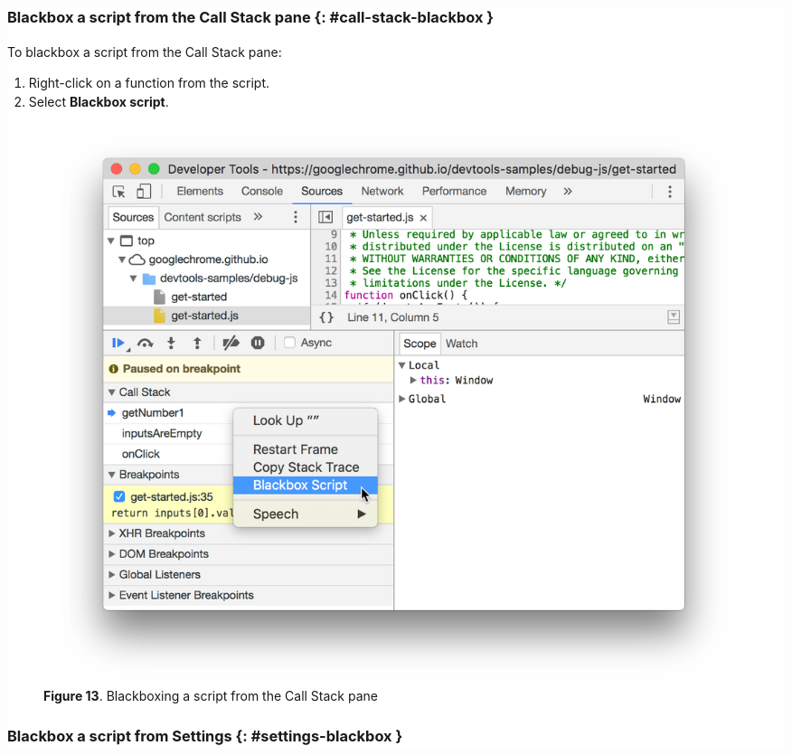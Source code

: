 ### Blackbox a script from the Call Stack pane {: #call-stack-blackbox }

To blackbox a script from the Call Stack pane:

1. Right-click on a function from the script.
2. Select **Blackbox script**.

<figure>
  <img src="imgs/blackbox-call-stack-pane.png"
    alt="Blackboxing a script from the Call Stack pane."/>
  <figcaption>
    <b>Figure 13</b>. Blackboxing a script from the Call Stack pane
  </figcaption>
</figure>

### Blackbox a script from Settings {: #settings-blackbox }
